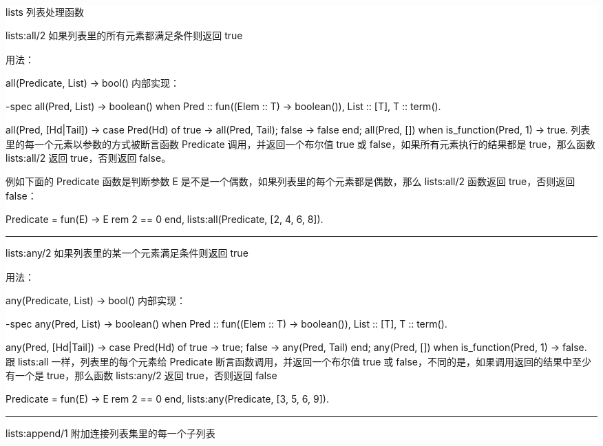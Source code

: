 lists 列表处理函数

lists:all/2
如果列表里的所有元素都满足条件则返回 true

用法：

all(Predicate, List) -> bool()
内部实现：

-spec all(Pred, List) -> boolean() when
      Pred :: fun((Elem :: T) -> boolean()),
      List :: [T],
      T :: term().

all(Pred, [Hd|Tail]) ->
    case Pred(Hd) of
	true -> all(Pred, Tail);
	false -> false
    end;
all(Pred, []) when is_function(Pred, 1) -> true. 
列表里的每一个元素以参数的方式被断言函数 Predicate 调用，并返回一个布尔值 true 或 false，如果所有元素执行的结果都是 true，那么函数 lists:all/2 返回 true，否则返回 false。

例如下面的 Predicate 函数是判断参数 E 是不是一个偶数，如果列表里的每个元素都是偶数，那么 lists:all/2 函数返回 true，否则返回 false：

Predicate = fun(E) -> E rem 2 == 0 end, 
lists:all(Predicate, [2, 4, 6, 8]).

----------
lists:any/2
如果列表里的某一个元素满足条件则返回 true

用法：

any(Predicate, List) -> bool()
内部实现：

-spec any(Pred, List) -> boolean() when
      Pred :: fun((Elem :: T) -> boolean()),
      List :: [T],
      T :: term().

any(Pred, [Hd|Tail]) ->
    case Pred(Hd) of
	true -> true;
	false -> any(Pred, Tail)
    end;
any(Pred, []) when is_function(Pred, 1) -> false. 
跟 lists:all 一样，列表里的每个元素给 Predicate 断言函数调用，并返回一个布尔值 true 或 false，不同的是，如果调用返回的结果中至少有一个是 true，那么函数 lists:any/2 返回 true，否则返回 false

Predicate = fun(E) -> E rem 2 == 0 end,
lists:any(Predicate, [3, 5, 6, 9]).

----------
lists:append/1
附加连接列表集里的每一个子列表
